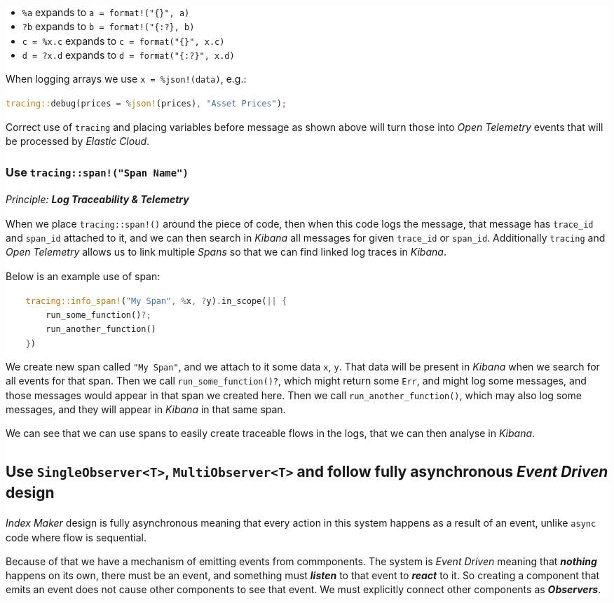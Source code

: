 - `%a` expands to `a = format!("{}", a)`
- `?b` expands to `b = format!("{:?}, b)`
- `c = %x.c` expands to `c = format("{}", x.c)`
- `d = ?x.d` expands to `d = format("{:?}", x.d)`

When logging arrays we use `x = %json!(data)`, e.g.:

```rust
tracing::debug(prices = %json!(prices), "Asset Prices");
```

Correct use of `tracing` and placing variables before message as shown
above will turn those into *Open Telemetry* events that will be processed
by *Elastic Cloud*.

### Use `tracing::span!("Span Name")` ###

*Principle:* ***Log Traceability & Telemetry***

When we place `tracing::span!()` around the piece of code, then when
this code logs the message, that message has `trace_id` and `span_id`
attached to it, and we can then search in *Kibana* all messages for
given `trace_id` or `span_id`. Additionally `tracing` and *Open Telemetry*
allows us to link multiple *Spans* so that we can find linked log traces
in *Kibana*.

Below is an example use of span:

```rust
    tracing::info_span!("My Span", %x, ?y).in_scope(|| {
        run_some_function()?;
        run_another_function()
    })
```

We create new span called `"My Span"`, and we attach to it some data `x`, `y`. That
data will be present in *Kibana* when we search for all events for that span. Then
we call `run_some_function()?`, which might return some `Err`, and might log some
messages, and those messages would appear in that span we created here. Then we call
`run_another_function()`, which may also log some messages, and they will appear
in *Kibana* in that same span.

We can see that we can use spans to easily create traceable flows in the logs, that
we can then analyse in *Kibana*.


## Use `SingleObserver<T>`, `MultiObserver<T>` and follow fully asynchronous *Event Driven* design ##

*Index Maker* design is fully asynchronous meaning that every action in this system
happens as a result of an event, unlike `async` code where flow is sequential.

Because of that we have a mechanism of emitting events from commponents. The system
is *Event Driven* meaning that ***nothing*** happens on its own, there must be an 
event, and something must ***listen*** to that event to ***react*** to it. So creating
a component that emits an event does not cause other components to see that event.
We must explicitly connect other components as ***Observers***.
